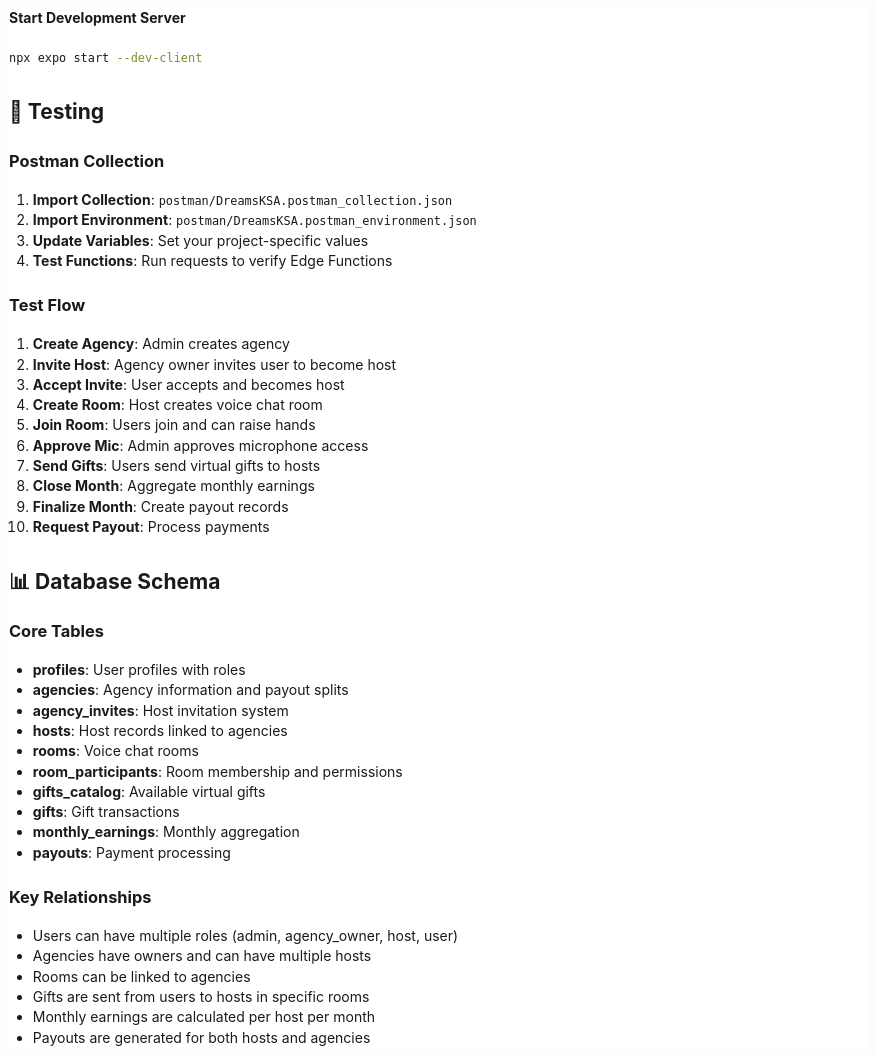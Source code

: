 #### Start Development Server
```bash
npx expo start --dev-client
```

## 🧪 Testing

### Postman Collection

1. **Import Collection**: `postman/DreamsKSA.postman_collection.json`
2. **Import Environment**: `postman/DreamsKSA.postman_environment.json`
3. **Update Variables**: Set your project-specific values
4. **Test Functions**: Run requests to verify Edge Functions

### Test Flow

1. **Create Agency**: Admin creates agency
2. **Invite Host**: Agency owner invites user to become host
3. **Accept Invite**: User accepts and becomes host
4. **Create Room**: Host creates voice chat room
5. **Join Room**: Users join and can raise hands
6. **Approve Mic**: Admin approves microphone access
7. **Send Gifts**: Users send virtual gifts to hosts
8. **Close Month**: Aggregate monthly earnings
9. **Finalize Month**: Create payout records
10. **Request Payout**: Process payments

## 📊 Database Schema

### Core Tables

- **profiles**: User profiles with roles
- **agencies**: Agency information and payout splits
- **agency_invites**: Host invitation system
- **hosts**: Host records linked to agencies
- **rooms**: Voice chat rooms
- **room_participants**: Room membership and permissions
- **gifts_catalog**: Available virtual gifts
- **gifts**: Gift transactions
- **monthly_earnings**: Monthly aggregation
- **payouts**: Payment processing

### Key Relationships

- Users can have multiple roles (admin, agency_owner, host, user)
- Agencies have owners and can have multiple hosts
- Rooms can be linked to agencies
- Gifts are sent from users to hosts in specific rooms
- Monthly earnings are calculated per host per month
- Payouts are generated for both hosts and agencies
